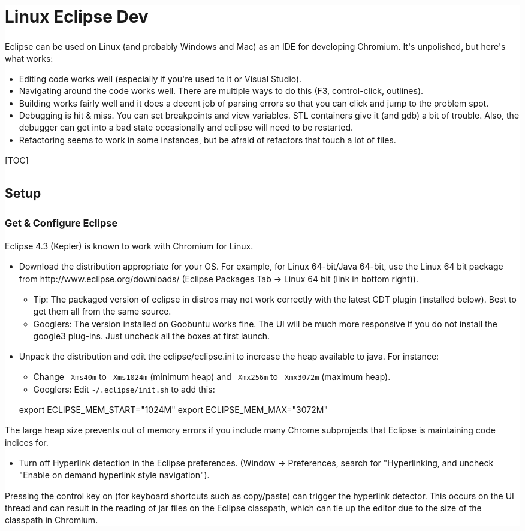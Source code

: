 # Linux Eclipse Dev

Eclipse can be used on Linux (and probably Windows and Mac) as an IDE for
developing Chromium. It's unpolished, but here's what works:

*   Editing code works well (especially if you're used to it or Visual Studio).
*   Navigating around the code works well. There are multiple ways to do this
    (F3, control-click, outlines).
*   Building works fairly well and it does a decent job of parsing errors so
    that you can click and jump to the problem spot.
*   Debugging is hit & miss. You can set breakpoints and view variables. STL
    containers give it (and gdb) a bit of trouble. Also, the debugger can get
    into a bad state occasionally and eclipse will need to be restarted.
*   Refactoring seems to work in some instances, but be afraid of refactors that
    touch a lot of files.

[TOC]

## Setup

### Get & Configure Eclipse

Eclipse 4.3 (Kepler) is known to work with Chromium for Linux.

*   Download the distribution appropriate for your OS. For example, for Linux
    64-bit/Java 64-bit, use the Linux 64 bit package from
    http://www.eclipse.org/downloads/ (Eclipse Packages Tab -> Linux 64 bit
    (link in bottom right)).
    *   Tip: The packaged version of eclipse in distros may not work correctly
        with the latest CDT plugin (installed below). Best to get them all from
        the same source.
    *   Googlers: The version installed on Goobuntu works fine. The UI will be
        much more responsive if you do not install the google3 plug-ins. Just
        uncheck all the boxes at first launch.
*   Unpack the distribution and edit the eclipse/eclipse.ini to increase the
    heap available to java. For instance:
    *   Change `-Xms40m` to `-Xms1024m` (minimum heap) and `-Xmx256m` to
        `-Xmx3072m` (maximum heap).
    *   Googlers: Edit `~/.eclipse/init.sh` to add this:

    export ECLIPSE_MEM_START="1024M"
    export ECLIPSE_MEM_MAX="3072M"

The large heap size prevents out of memory errors if you include many Chrome
subprojects that Eclipse is maintaining code indices for.

*   Turn off Hyperlink detection in the Eclipse preferences. (Window ->
    Preferences, search for "Hyperlinking, and uncheck "Enable on demand
    hyperlink style navigation").

Pressing the control key on (for keyboard shortcuts such as copy/paste) can
trigger the hyperlink detector. This occurs on the UI thread and can result in
the reading of jar files on the Eclipse classpath, which can tie up the editor
due to the size of the classpath in Chromium.
